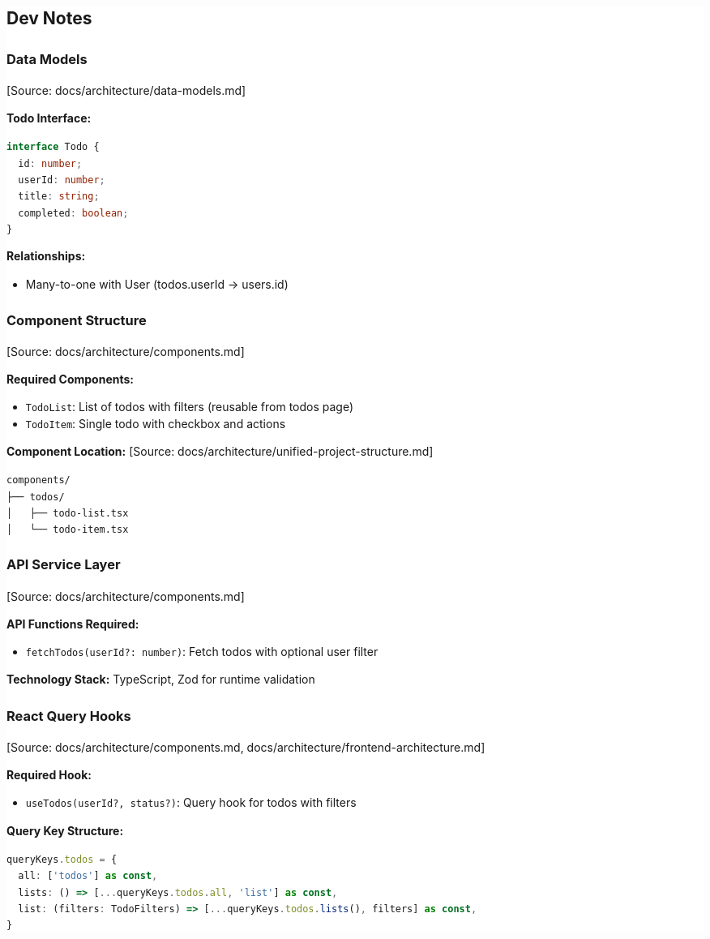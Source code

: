 ## Dev Notes

### Data Models
[Source: docs/architecture/data-models.md]

**Todo Interface:**
```typescript
interface Todo {
  id: number;
  userId: number;
  title: string;
  completed: boolean;
}
```

**Relationships:**
- Many-to-one with User (todos.userId → users.id)

### Component Structure
[Source: docs/architecture/components.md]

**Required Components:**
- `TodoList`: List of todos with filters (reusable from todos page)
- `TodoItem`: Single todo with checkbox and actions

**Component Location:**
[Source: docs/architecture/unified-project-structure.md]
```
components/
├── todos/
│   ├── todo-list.tsx
│   └── todo-item.tsx
```

### API Service Layer
[Source: docs/architecture/components.md]

**API Functions Required:**
- `fetchTodos(userId?: number)`: Fetch todos with optional user filter

**Technology Stack:** TypeScript, Zod for runtime validation

### React Query Hooks
[Source: docs/architecture/components.md, docs/architecture/frontend-architecture.md]

**Required Hook:**
- `useTodos(userId?, status?)`: Query hook for todos with filters

**Query Key Structure:**
```typescript
queryKeys.todos = {
  all: ['todos'] as const,
  lists: () => [...queryKeys.todos.all, 'list'] as const,
  list: (filters: TodoFilters) => [...queryKeys.todos.lists(), filters] as const,
}
```
